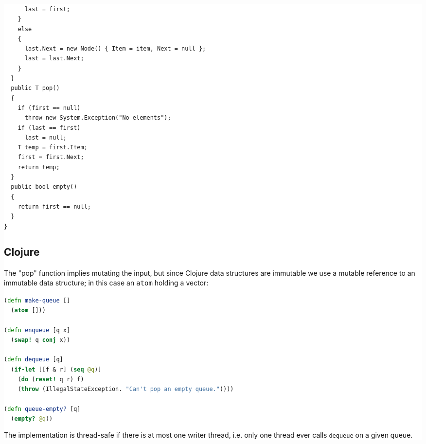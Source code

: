 ```csharp>public class FIFO<T
      last = first;
    }
    else
    {
      last.Next = new Node() { Item = item, Next = null };
      last = last.Next;
    }
  }
  public T pop()
  {
    if (first == null)
      throw new System.Exception("No elements");
    if (last == first)
      last = null;
    T temp = first.Item;
    first = first.Next;
    return temp;
  }
  public bool empty()
  {
    return first == null;
  }
}
```



## Clojure

The "pop" function implies mutating the input, but since Clojure data structures are immutable we use a mutable reference to an immutable data structure; in this case an <tt>atom</tt> holding a vector:


```clojure
(defn make-queue []
  (atom []))

(defn enqueue [q x]
  (swap! q conj x))

(defn dequeue [q]
  (if-let [[f & r] (seq @q)]
    (do (reset! q r) f)
    (throw (IllegalStateException. "Can't pop an empty queue."))))

(defn queue-empty? [q]
  (empty? @q))
```


The implementation is thread-safe if there is at most one writer thread, i.e. only one thread ever calls <code>dequeue</code> on a given queue.
